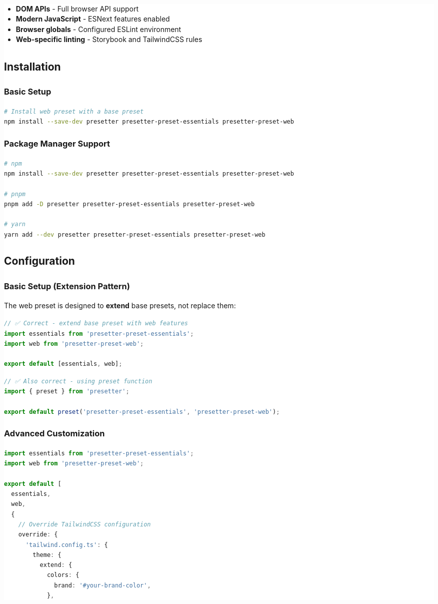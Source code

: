- **DOM APIs** - Full browser API support
- **Modern JavaScript** - ESNext features enabled
- **Browser globals** - Configured ESLint environment
- **Web-specific linting** - Storybook and TailwindCSS rules

## Installation

### Basic Setup

```bash
# Install web preset with a base preset
npm install --save-dev presetter presetter-preset-essentials presetter-preset-web
```

### Package Manager Support

```bash
# npm
npm install --save-dev presetter presetter-preset-essentials presetter-preset-web

# pnpm
pnpm add -D presetter presetter-preset-essentials presetter-preset-web

# yarn
yarn add --dev presetter presetter-preset-essentials presetter-preset-web
```

## Configuration

### Basic Setup (Extension Pattern)

The web preset is designed to **extend** base presets, not replace them:

```typescript title="presetter.config.ts"
// ✅ Correct - extend base preset with web features
import essentials from 'presetter-preset-essentials';
import web from 'presetter-preset-web';

export default [essentials, web];
```

```typescript title="presetter.config.ts (Alternative)"
// ✅ Also correct - using preset function
import { preset } from 'presetter';

export default preset('presetter-preset-essentials', 'presetter-preset-web');
```

### Advanced Customization

```typescript title="presetter.config.ts"
import essentials from 'presetter-preset-essentials';
import web from 'presetter-preset-web';

export default [
  essentials,
  web,
  {
    // Override TailwindCSS configuration
    override: {
      'tailwind.config.ts': {
        theme: {
          extend: {
            colors: {
              brand: '#your-brand-color',
            },
```